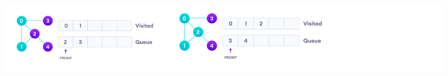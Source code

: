 <img src="images/image-20210705214551481.png" alt="image-20210705214551481" style="zoom:33%;" /><img src="images/image-20210705214601209.png" alt="image-20210705214601209" style="zoom:50%;" />
